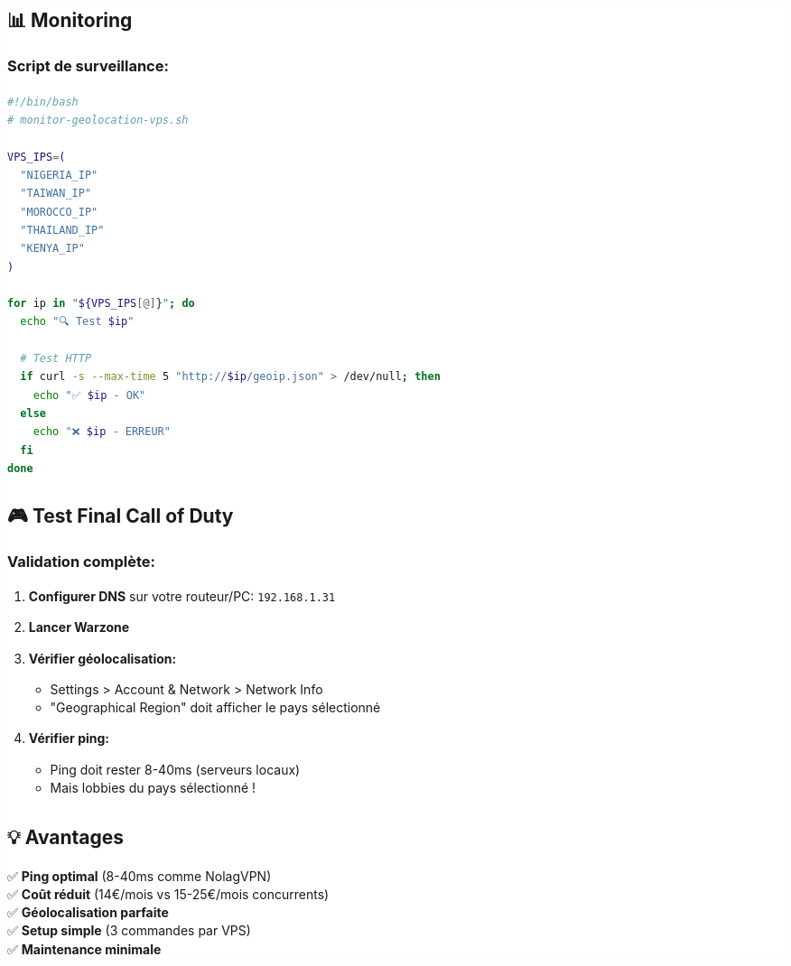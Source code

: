 ## 📊 Monitoring

### **Script de surveillance:**

```bash
#!/bin/bash
# monitor-geolocation-vps.sh

VPS_IPS=(
  "NIGERIA_IP"
  "TAIWAN_IP" 
  "MOROCCO_IP"
  "THAILAND_IP"
  "KENYA_IP"
)

for ip in "${VPS_IPS[@]}"; do
  echo "🔍 Test $ip"
  
  # Test HTTP
  if curl -s --max-time 5 "http://$ip/geoip.json" > /dev/null; then
    echo "✅ $ip - OK"
  else
    echo "❌ $ip - ERREUR"
  fi
done
```

## 🎮 Test Final Call of Duty

### **Validation complète:**

1. **Configurer DNS** sur votre routeur/PC: `192.168.1.31`

2. **Lancer Warzone**

3. **Vérifier géolocalisation:**
   - Settings > Account & Network > Network Info
   - "Geographical Region" doit afficher le pays sélectionné

4. **Vérifier ping:**
   - Ping doit rester 8-40ms (serveurs locaux)
   - Mais lobbies du pays sélectionné !

## 💡 Avantages

✅ **Ping optimal** (8-40ms comme NolagVPN)  
✅ **Coût réduit** (14€/mois vs 15-25€/mois concurrents)  
✅ **Géolocalisation parfaite**  
✅ **Setup simple** (3 commandes par VPS)  
✅ **Maintenance minimale**  
